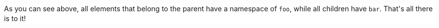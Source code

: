As you can see above, all elements that belong to the parent have a namespace of `foo`, while all children have `bar`. That's all there is to it!
